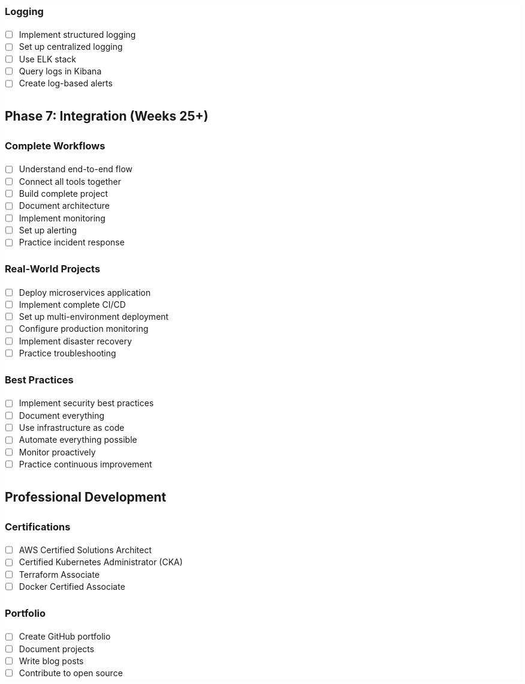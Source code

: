 ### Logging
- [ ] Implement structured logging
- [ ] Set up centralized logging
- [ ] Use ELK stack
- [ ] Query logs in Kibana
- [ ] Create log-based alerts

## Phase 7: Integration (Weeks 25+)

### Complete Workflows
- [ ] Understand end-to-end flow
- [ ] Connect all tools together
- [ ] Build complete project
- [ ] Document architecture
- [ ] Implement monitoring
- [ ] Set up alerting
- [ ] Practice incident response

### Real-World Projects
- [ ] Deploy microservices application
- [ ] Implement complete CI/CD
- [ ] Set up multi-environment deployment
- [ ] Configure production monitoring
- [ ] Implement disaster recovery
- [ ] Practice troubleshooting

### Best Practices
- [ ] Implement security best practices
- [ ] Document everything
- [ ] Use infrastructure as code
- [ ] Automate everything possible
- [ ] Monitor proactively
- [ ] Practice continuous improvement

## Professional Development

### Certifications
- [ ] AWS Certified Solutions Architect
- [ ] Certified Kubernetes Administrator (CKA)
- [ ] Terraform Associate
- [ ] Docker Certified Associate

### Portfolio
- [ ] Create GitHub portfolio
- [ ] Document projects
- [ ] Write blog posts
- [ ] Contribute to open source

